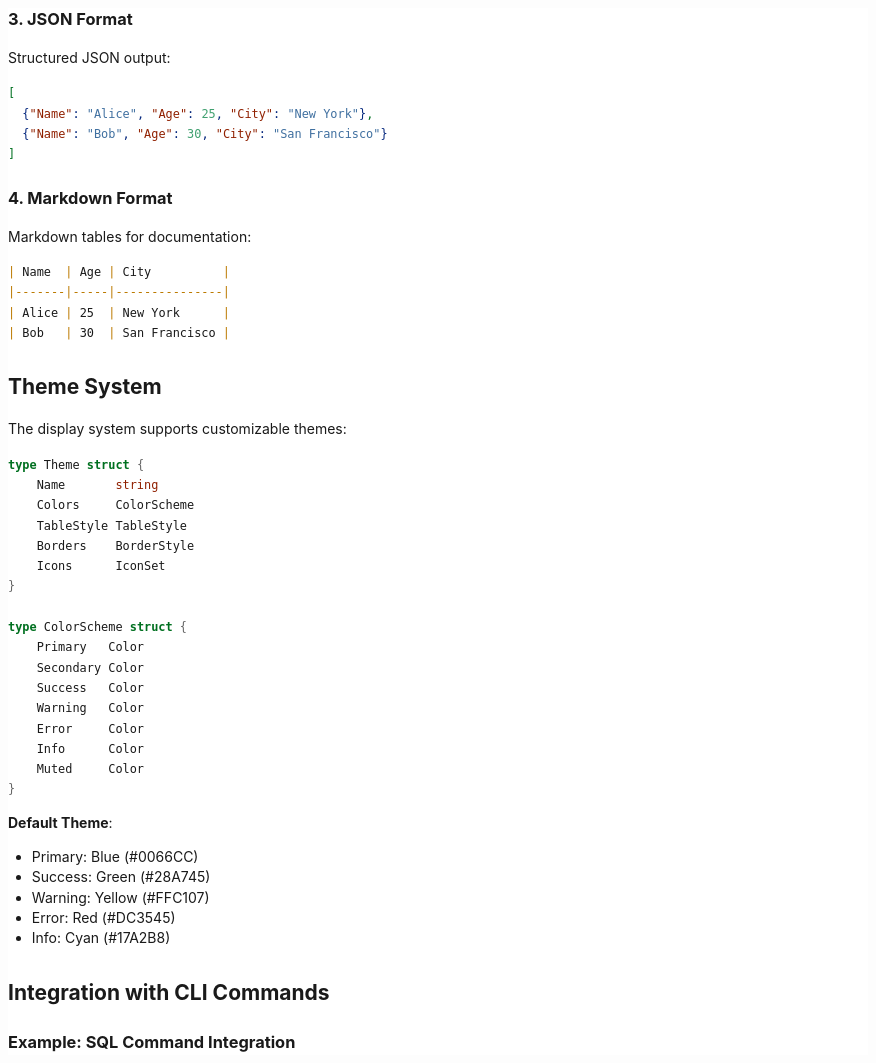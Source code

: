 ### 3. JSON Format
Structured JSON output:
```json
[
  {"Name": "Alice", "Age": 25, "City": "New York"},
  {"Name": "Bob", "Age": 30, "City": "San Francisco"}
]
```

### 4. Markdown Format
Markdown tables for documentation:
```markdown
| Name  | Age | City          |
|-------|-----|---------------|
| Alice | 25  | New York      |
| Bob   | 30  | San Francisco |
```

## Theme System

The display system supports customizable themes:

```go
type Theme struct {
    Name       string
    Colors     ColorScheme
    TableStyle TableStyle
    Borders    BorderStyle
    Icons      IconSet
}

type ColorScheme struct {
    Primary   Color
    Secondary Color
    Success   Color
    Warning   Color
    Error     Color
    Info      Color
    Muted     Color
}
```

**Default Theme**:
- Primary: Blue (#0066CC)
- Success: Green (#28A745)
- Warning: Yellow (#FFC107)
- Error: Red (#DC3545)
- Info: Cyan (#17A2B8)

## Integration with CLI Commands

### Example: SQL Command Integration
